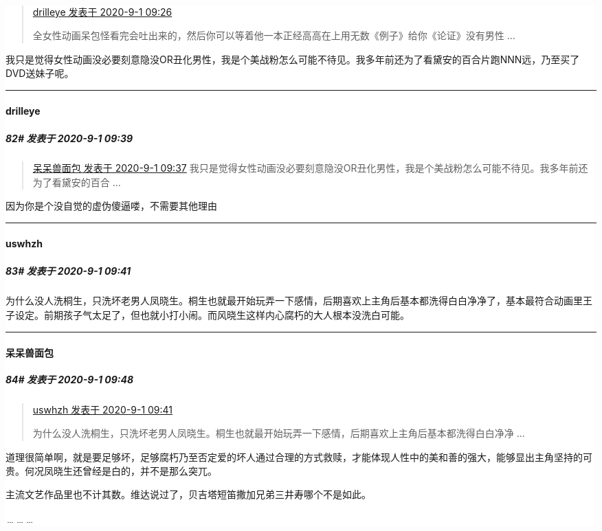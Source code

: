 

<blockquote><a href="httphttps://bbs.saraba1st.com/2b/forum.php?mod=redirect&amp;goto=findpost&amp;pid=48607736&amp;ptid=1957507" target="_blank">drilleye 发表于 2020-9-1 09:26</a>

全女性动画呆包怪看完会吐出来的，然后你可以等着他一本正经高高在上用无数《例子》给你《论证》没有男性 ...</blockquote>
我只是觉得女性动画没必要刻意隐没OR丑化男性，我是个美战粉怎么可能不待见。我多年前还为了看黛安的百合片跑NNN远，乃至买了DVD送妹子呢。







-----

####  drilleye  
##### 82#       发表于 2020-9-1 09:39



<blockquote><a href="httphttps://bbs.saraba1st.com/2b/forum.php?mod=redirect&amp;goto=findpost&amp;pid=48607868&amp;ptid=1957507" target="_blank">呆呆兽面包 发表于 2020-9-1 09:37</a>
我只是觉得女性动画没必要刻意隐没OR丑化男性，我是个美战粉怎么可能不待见。我多年前还为了看黛安的百合 ...</blockquote>
因为你是个没自觉的虚伪傻逼喽，不需要其他理由







-----

####  uswhzh  
##### 83#       发表于 2020-9-1 09:41




为什么没人洗桐生，只洗坏老男人凤晓生。桐生也就最开始玩弄一下感情，后期喜欢上主角后基本都洗得白白净净了，基本最符合动画里王子设定。前期孩子气太足了，但也就小打小闹。而风晓生这样内心腐朽的大人根本没洗白可能。







-----

####  呆呆兽面包  
##### 84#       发表于 2020-9-1 09:48



<blockquote><a href="httphttps://bbs.saraba1st.com/2b/forum.php?mod=redirect&amp;goto=findpost&amp;pid=48607902&amp;ptid=1957507" target="_blank">uswhzh 发表于 2020-9-1 09:41</a>

为什么没人洗桐生，只洗坏老男人凤晓生。桐生也就最开始玩弄一下感情，后期喜欢上主角后基本都洗得白白净净 ...</blockquote>
道理很简单啊，就是要足够坏，足够腐朽乃至否定爱的坏人通过合理的方式救赎，才能体现人性中的美和善的强大，能够显出主角坚持的可贵。何况凤晓生还曾经是白的，并不是那么突兀。


主流文艺作品里也不计其数。维达说过了，贝吉塔短笛撒加兄弟三井寿哪个不是如此。



﹍﹍﹍
